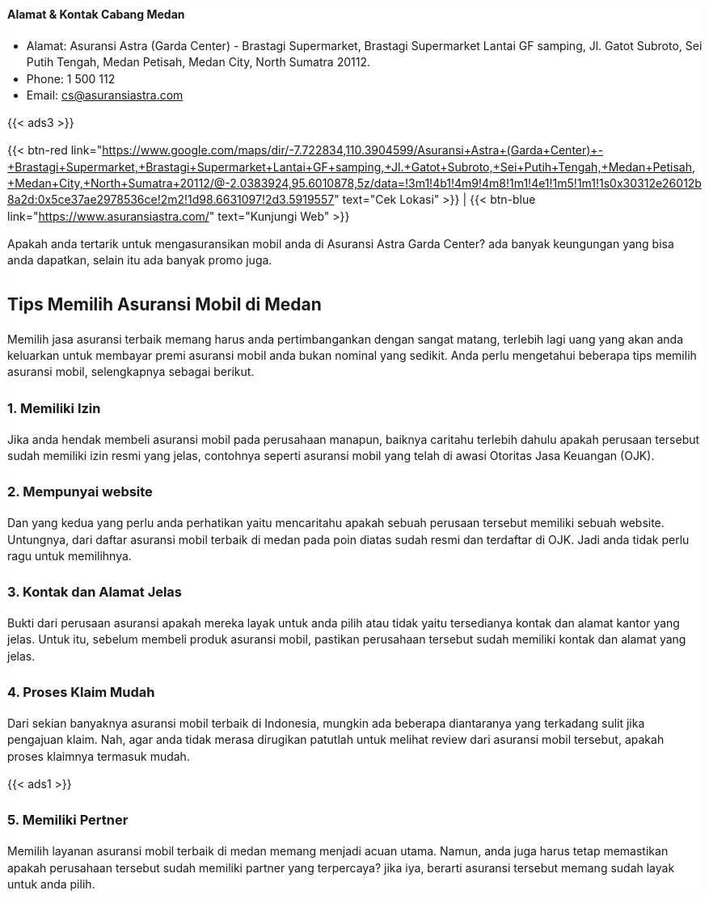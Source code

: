 #### Alamat & Kontak Cabang Medan

- Alamat: Asuransi Astra (Garda Center) - Brastagi Supermarket, Brastagi Supermarket Lantai GF samping, Jl. Gatot Subroto, Sei Putih Tengah, Medan Petisah, Medan City, North Sumatra 20112.
- Phone: 1 500 112
- Email: cs@asuransiastra.com

{{< ads3 >}}

{{< btn-red link="https://www.google.com/maps/dir/-7.722834,110.3904599/Asuransi+Astra+(Garda+Center)+-+Brastagi+Supermarket,+Brastagi+Supermarket+Lantai+GF+samping,+Jl.+Gatot+Subroto,+Sei+Putih+Tengah,+Medan+Petisah,+Medan+City,+North+Sumatra+20112/@-2.0383924,95.6010878,5z/data=!3m1!4b1!4m9!4m8!1m1!4e1!1m5!1m1!1s0x30312e26012b8a2d:0x5ce37ae2978536ce!2m2!1d98.6631097!2d3.5919557" text="Cek Lokasi" >}} | {{< btn-blue link="https://www.asuransiastra.com/" text="Kunjungi Web" >}}

Apakah anda tertarik untuk mengasuransikan mobil anda di Asuransi Astra Garda Center? ada banyak keungungan yang bisa anda dapatkan, selain itu ada banyak promo juga.

## Tips Memilih Asuransi Mobil di Medan

Memilih jasa asuransi terbaik memang harus anda pertimbangankan dengan sangat matang, terlebih lagi uang yang akan anda keluarkan untuk membayar premi asuransi mobil anda bukan nominal yang sedikit. Anda perlu mengetahui beberapa tips memilih asuransi mobil, selengkapnya sebagai berikut.

### 1. Memiliki Izin

Jika anda hendak membeli asuransi mobil pada perusahaan manapun, baiknya caritahu terlebih dahulu apakah perusaan tersebut sudah memiliki izin resmi yang jelas, contohnya seperti asuransi mobil yang telah di awasi Otoritas Jasa Keuangan (OJK).

### 2. Mempunyai website

Dan yang kedua yang perlu anda perhatikan yaitu mencaritahu apakah sebuah perusaan tersebut memiliki sebuah website. Untungnya, dari daftar asuransi mobil terbaik di medan pada poin diatas sudah resmi dan terdaftar di OJK. Jadi anda tidak perlu ragu untuk memilihnya.

### 3. Kontak dan Alamat Jelas

Bukti dari perusaan asuransi apakah mereka layak untuk anda pilih atau tidak yaitu tersedianya kontak dan alamat kantor yang jelas. Untuk itu, sebelum membeli produk asuransi mobil, pastikan perusahaan tersebut sudah memiliki kontak dan alamat yang jelas.

### 4. Proses Klaim Mudah

Dari sekian banyaknya asuransi mobil terbaik di Indonesia, mungkin ada beberapa diantaranya yang terkadang sulit jika pengajuan klaim. Nah, agar anda tidak merasa dirugikan patutlah untuk melihat review dari asuransi mobil tersebut, apakah proses klaimnya termasuk mudah.

{{< ads1 >}}

### 5. Memiliki Pertner

Memilih layanan asuransi mobil terbaik di medan memang menjadi acuan utama. Namun, anda juga harus tetap memastikan apakah perusahaan tersebut sudah memiliki partner yang terpercaya? jika iya, berarti asuransi tersebut memang sudah layak untuk anda pilih.
